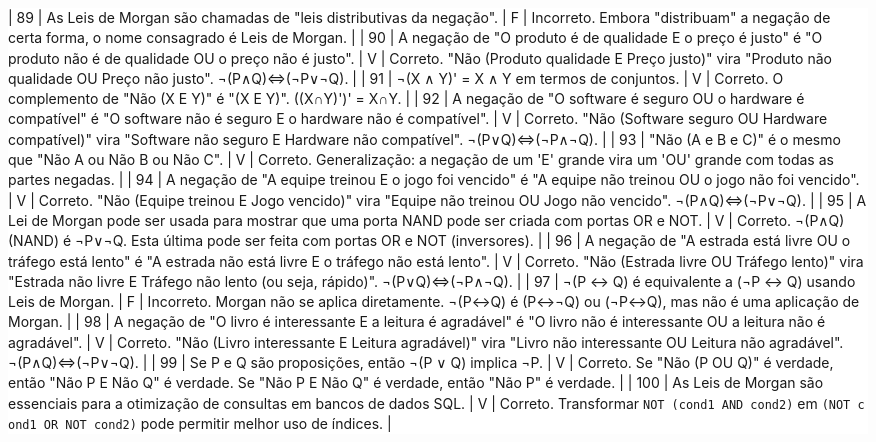 | 89  | As Leis de Morgan são chamadas de "leis distributivas da negação".                                                                                          | F        | Incorreto. Embora "distribuam" a negação de certa forma, o nome consagrado é Leis de Morgan.                                                                                                                          |
| 90  | A negação de "O produto é de qualidade E o preço é justo" é "O produto não é de qualidade OU o preço não é justo".                                          | V        | Correto. "Não (Produto qualidade E Preço justo)" vira "Produto não qualidade OU Preço não justo". ¬(P∧Q)⇔(¬P∨¬Q).                                                                                                     |
| 91  | ¬(X ∧ Y)' = X ∧ Y em termos de conjuntos.                                                                                                                   | V        | Correto. O complemento de "Não (X E Y)" é "(X E Y)". ((X∩Y)')' = X∩Y.                                                                                                                                                 |
| 92  | A negação de "O software é seguro OU o hardware é compatível" é "O software não é seguro E o hardware não é compatível".                                    | V        | Correto. "Não (Software seguro OU Hardware compatível)" vira "Software não seguro E Hardware não compatível". ¬(P∨Q)⇔(¬P∧¬Q).                                                                                         |
| 93  | "Não (A e B e C)" é o mesmo que "Não A ou Não B ou Não C".                                                                                                  | V        | Correto. Generalização: a negação de um 'E' grande vira um 'OU' grande com todas as partes negadas.                                                                                                                   |
| 94  | A negação de "A equipe treinou E o jogo foi vencido" é "A equipe não treinou OU o jogo não foi vencido".                                                    | V        | Correto. "Não (Equipe treinou E Jogo vencido)" vira "Equipe não treinou OU Jogo não vencido". ¬(P∧Q)⇔(¬P∨¬Q).                                                                                                         |
| 95  | A Lei de Morgan pode ser usada para mostrar que uma porta NAND pode ser criada com portas OR e NOT.                                                         | V        | Correto. ¬(P∧Q) (NAND) é ¬P∨¬Q. Esta última pode ser feita com portas OR e NOT (inversores).                                                                                                                          |
| 96  | A negação de "A estrada está livre OU o tráfego está lento" é "A estrada não está livre E o tráfego não está lento".                                        | V        | Correto. "Não (Estrada livre OU Tráfego lento)" vira "Estrada não livre E Tráfego não lento (ou seja, rápido)". ¬(P∨Q)⇔(¬P∧¬Q).                                                                                       |
| 97  | ¬(P ↔ Q) é equivalente a (¬P ↔ Q) usando Leis de Morgan.                                                                                                    | F        | Incorreto. Morgan não se aplica diretamente. ¬(P↔Q) é (P↔¬Q) ou (¬P↔Q), mas não é uma aplicação de Morgan.                                                                                                            |
| 98  | A negação de "O livro é interessante E a leitura é agradável" é "O livro não é interessante OU a leitura não é agradável".                                  | V        | Correto. "Não (Livro interessante E Leitura agradável)" vira "Livro não interessante OU Leitura não agradável". ¬(P∧Q)⇔(¬P∨¬Q).                                                                                       |
| 99  | Se P e Q são proposições, então ¬(P ∨ Q) implica ¬P.                                                                                                        | V        | Correto. Se "Não (P OU Q)" é verdade, então "Não P E Não Q" é verdade. Se "Não P E Não Q" é verdade, então "Não P" é verdade.                                                                                         |
| 100 | As Leis de Morgan são essenciais para a otimização de consultas em bancos de dados SQL.                                                                     | V        | Correto. Transformar `NOT (cond1 AND cond2)` em `(NOT cond1 OR NOT cond2)` pode permitir melhor uso de índices.                                                                                                       |
